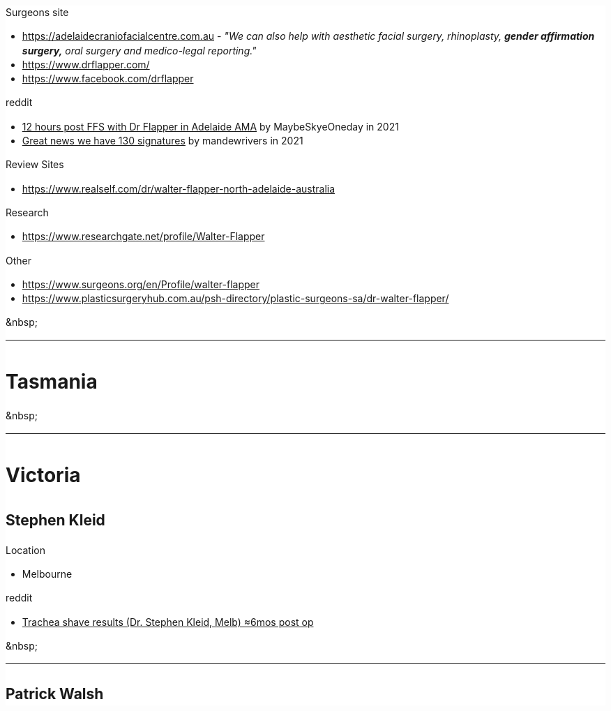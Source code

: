 Surgeons site

* https://adelaidecraniofacialcentre.com.au - *"We can also help with aesthetic facial surgery, rhinoplasty,* ***gender affirmation surgery,*** *oral surgery and medico-legal reporting."*
* https://www.drflapper.com/
* https://www.facebook.com/drflapper

reddit

* [12 hours post FFS with Dr Flapper in Adelaide AMA](https://www.reddit.com/r/transgenderau/comments/oyrlk2/12_hours_post_ffs_with_dr_flapper_in_adelaide_ama/) by MaybeSkyeOneday in 2021
* [Great news we have 130 signatures](https://www.reddit.com/r/transgenderau/comments/ikh9tz/great_news_we_have_130_signatures/g3l8jat/) by mandewrivers in 2021

Review Sites

* https://www.realself.com/dr/walter-flapper-north-adelaide-australia

Research

* https://www.researchgate.net/profile/Walter-Flapper

Other

* https://www.surgeons.org/en/Profile/walter-flapper
* https://www.plasticsurgeryhub.com.au/psh-directory/plastic-surgeons-sa/dr-walter-flapper/




&amp;nbsp;
*****
# Tasmania

&amp;nbsp;
*****
# Victoria

## Stephen Kleid

Location
 
* Melbourne

reddit

* [Trachea shave results (Dr. Stephen Kleid, Melb) ≈6mos post op](https://www.reddit.com/r/transgenderau/comments/8javrm/trachea_shave_results_dr_stephen_kleid_melb_6mos/)




&amp;nbsp;
*****
## Patrick Walsh
